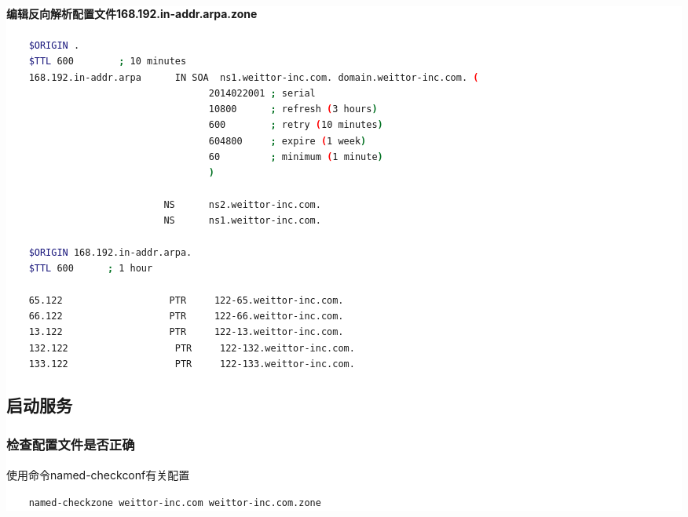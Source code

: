 




#### 编辑反向解析配置文件168.192.in-addr.arpa.zone




    
```sh
    $ORIGIN .
    $TTL 600        ; 10 minutes
    168.192.in-addr.arpa      IN SOA  ns1.weittor-inc.com. domain.weittor-inc.com. (
                                    2014022001 ; serial
                                    10800      ; refresh (3 hours)
                                    600        ; retry (10 minutes)
                                    604800     ; expire (1 week)
                                    60         ; minimum (1 minute)
                                    )
     
                            NS      ns2.weittor-inc.com.
                            NS      ns1.weittor-inc.com.
     
    $ORIGIN 168.192.in-addr.arpa.
    $TTL 600      ; 1 hour
     
    65.122                   PTR     122-65.weittor-inc.com.
    66.122                   PTR     122-66.weittor-inc.com.
    13.122                   PTR     122-13.weittor-inc.com.
    132.122                   PTR     122-132.weittor-inc.com.
    133.122                   PTR     122-133.weittor-inc.com.
```
    





## 启动服务





### 检查配置文件是否正确





使用命令named-checkconf有关配置




    
```bash
    named-checkzone weittor-inc.com weittor-inc.com.zone
```




